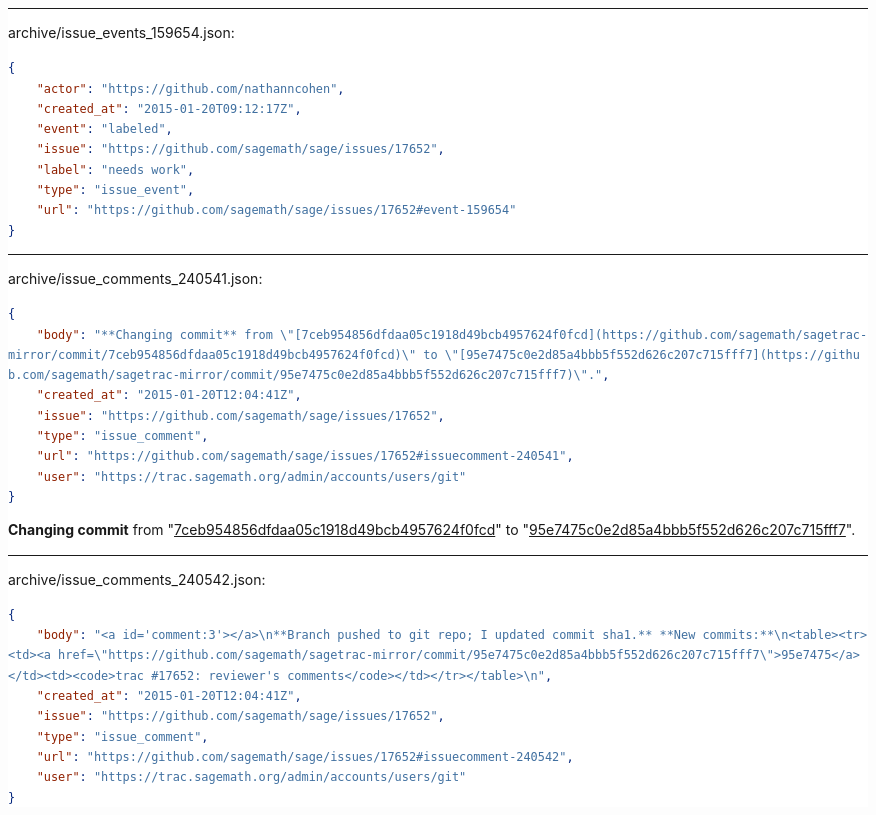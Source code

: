 

---

archive/issue_events_159654.json:
```json
{
    "actor": "https://github.com/nathanncohen",
    "created_at": "2015-01-20T09:12:17Z",
    "event": "labeled",
    "issue": "https://github.com/sagemath/sage/issues/17652",
    "label": "needs work",
    "type": "issue_event",
    "url": "https://github.com/sagemath/sage/issues/17652#event-159654"
}
```



---

archive/issue_comments_240541.json:
```json
{
    "body": "**Changing commit** from \"[7ceb954856dfdaa05c1918d49bcb4957624f0fcd](https://github.com/sagemath/sagetrac-mirror/commit/7ceb954856dfdaa05c1918d49bcb4957624f0fcd)\" to \"[95e7475c0e2d85a4bbb5f552d626c207c715fff7](https://github.com/sagemath/sagetrac-mirror/commit/95e7475c0e2d85a4bbb5f552d626c207c715fff7)\".",
    "created_at": "2015-01-20T12:04:41Z",
    "issue": "https://github.com/sagemath/sage/issues/17652",
    "type": "issue_comment",
    "url": "https://github.com/sagemath/sage/issues/17652#issuecomment-240541",
    "user": "https://trac.sagemath.org/admin/accounts/users/git"
}
```

**Changing commit** from "[7ceb954856dfdaa05c1918d49bcb4957624f0fcd](https://github.com/sagemath/sagetrac-mirror/commit/7ceb954856dfdaa05c1918d49bcb4957624f0fcd)" to "[95e7475c0e2d85a4bbb5f552d626c207c715fff7](https://github.com/sagemath/sagetrac-mirror/commit/95e7475c0e2d85a4bbb5f552d626c207c715fff7)".



---

archive/issue_comments_240542.json:
```json
{
    "body": "<a id='comment:3'></a>\n**Branch pushed to git repo; I updated commit sha1.** **New commits:**\n<table><tr><td><a href=\"https://github.com/sagemath/sagetrac-mirror/commit/95e7475c0e2d85a4bbb5f552d626c207c715fff7\">95e7475</a></td><td><code>trac #17652: reviewer's comments</code></td></tr></table>\n",
    "created_at": "2015-01-20T12:04:41Z",
    "issue": "https://github.com/sagemath/sage/issues/17652",
    "type": "issue_comment",
    "url": "https://github.com/sagemath/sage/issues/17652#issuecomment-240542",
    "user": "https://trac.sagemath.org/admin/accounts/users/git"
}
```
